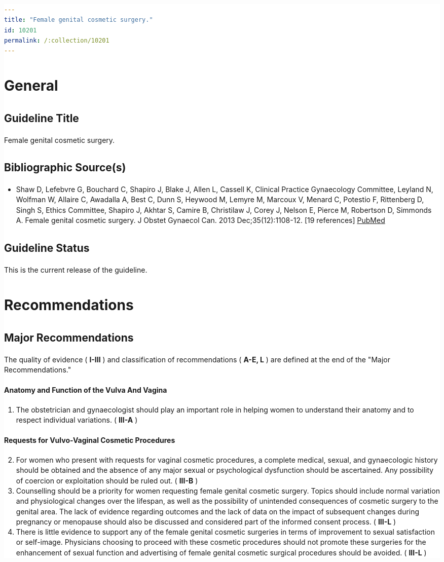 ```yaml
---
title: "Female genital cosmetic surgery."
id: 10201
permalink: /:collection/10201
---
```


# General

## Guideline Title

Female genital cosmetic surgery.

## Bibliographic Source(s)

- Shaw D, Lefebvre G, Bouchard C, Shapiro J, Blake J, Allen L, Cassell K, Clinical Practice Gynaecology Committee, Leyland N, Wolfman W, Allaire C, Awadalla A, Best C, Dunn S, Heywood M, Lemyre M, Marcoux V, Menard C, Potestio F, Rittenberg D, Singh S, Ethics Committee, Shapiro J, Akhtar S, Camire B, Christilaw J, Corey J, Nelson E, Pierce M, Robertson D, Simmonds A. Female genital cosmetic surgery. J Obstet Gynaecol Can. 2013 Dec;35(12):1108-12. [19 references] [ PubMed ](http://www.ncbi.nlm.nih.gov/entrez/query.fcgi?cmd=Retrieve&db=pubmed&dopt=Abstract&list_uids=24405879)

## Guideline Status



This is the current release of the guideline.

# Recommendations

## Major Recommendations



The quality of evidence ( **I-III** ) and classification of recommendations ( **A-E, L** ) are defined at the end of the "Major Recommendations." 


####  Anatomy and Function of the Vulva And Vagina 


  1. The obstetrician and gynaecologist should play an important role in helping women to understand their anatomy and to respect individual variations. ( **III-A** ) 




####  Requests for Vulvo-Vaginal Cosmetic Procedures 


  2. For women who present with requests for vaginal cosmetic procedures, a complete medical, sexual, and gynaecologic history should be obtained and the absence of any major sexual or psychological dysfunction should be ascertained. Any possibility of coercion or exploitation should be ruled out. ( **III-B** ) 
  3. Counselling should be a priority for women requesting female genital cosmetic surgery. Topics should include normal variation and physiological changes over the lifespan, as well as the possibility of unintended consequences of cosmetic surgery to the genital area. The lack of evidence regarding outcomes and the lack of data on the impact of subsequent changes during pregnancy or menopause should also be discussed and considered part of the informed consent process. ( **III-L** ) 
  4. There is little evidence to support any of the female genital cosmetic surgeries in terms of improvement to sexual satisfaction or self-image. Physicians choosing to proceed with these cosmetic procedures should not promote these surgeries for the enhancement of sexual function and advertising of female genital cosmetic surgical procedures should be avoided. ( **III-L** ) 
